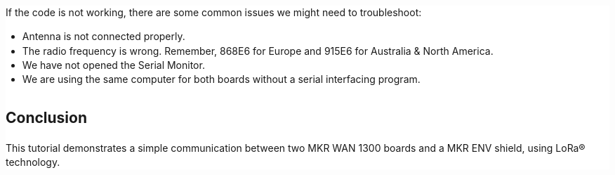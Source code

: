 If the code is not working, there are some common issues we might need to troubleshoot:

- Antenna is not connected properly.
- The radio frequency is wrong. Remember, 868E6 for Europe and 915E6 for Australia & North America.
- We have not opened the Serial Monitor.
- We are using the same computer for both boards without a serial interfacing program.


## Conclusion

This tutorial demonstrates a simple communication between two MKR WAN 1300 boards and a MKR ENV shield, using LoRa® technology.   
